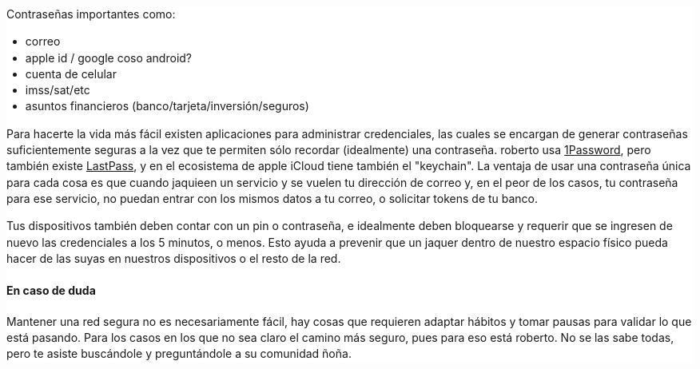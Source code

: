 Contraseñas importantes como:

- correo
- apple id / google coso android?
- cuenta de celular
- imss/sat/etc
- asuntos financieros (banco/tarjeta/inversión/seguros)

Para hacerte la vida más fácil existen aplicaciones para administrar credenciales, las cuales se encargan de generar contraseñas suficientemente seguras a la vez que te permiten sólo recordar (idealmente) una contraseña. roberto usa [1Password](https://1password.com), pero también existe [LastPass](https://www.lastpass.com/password-manager), y en el ecosistema de apple iCloud tiene también el "keychain". La ventaja de usar una contraseña única para cada cosa es que cuando jaquieen un servicio y se vuelen tu dirección de correo y, en el peor de los casos, tu contraseña para ese servicio, no puedan entrar con los mismos datos a tu correo, o solicitar tokens de tu banco.

Tus dispositivos también deben contar con un pin o contraseña, e idealmente deben bloquearse y requerir que se ingresen de nuevo las credenciales a los 5 minutos, o menos. Esto ayuda a prevenir que un jaquer dentro de nuestro espacio físico pueda hacer de las suyas en nuestros dispositivos o el resto de la red.

#### En caso de duda

Mantener una red segura no es necesariamente fácil, hay cosas que requieren adaptar hábitos y tomar pausas para validar lo que está pasando. Para los casos en los que no sea claro el camino más seguro, pues para eso está roberto. No se las sabe todas, pero te asiste buscándole y preguntándole a su comunidad ñoña.
